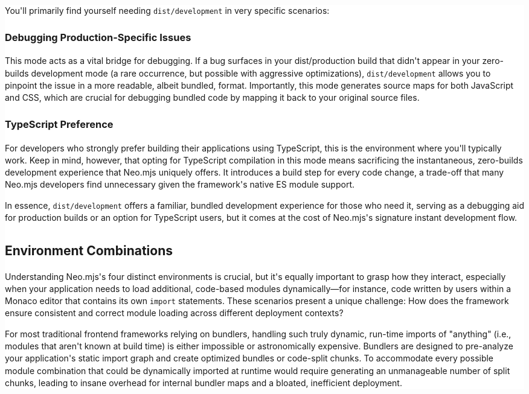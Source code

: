 You'll primarily find yourself needing `dist/development` in very specific scenarios:

### Debugging Production-Specific Issues

This mode acts as a vital bridge for debugging. If a bug surfaces in your dist/production build that didn't appear in your
zero-builds development mode (a rare occurrence, but possible with aggressive optimizations), `dist/development` allows
you to pinpoint the issue in a more readable, albeit bundled, format. Importantly, this mode generates source maps for
both JavaScript and CSS, which are crucial for debugging bundled code by mapping it back to your original source files.

### TypeScript Preference

For developers who strongly prefer building their applications using TypeScript, this is the environment where you'll
typically work. Keep in mind, however, that opting for TypeScript compilation in this mode means sacrificing the
instantaneous, zero-builds development experience that Neo.mjs uniquely offers. It introduces a build step for every
code change, a trade-off that many Neo.mjs developers find unnecessary given the framework's native ES module support.

In essence, `dist/development` offers a familiar, bundled development experience for those who need it, serving as a
debugging aid for production builds or an option for TypeScript users, but it comes at the cost of Neo.mjs's signature
instant development flow.

## Environment Combinations

Understanding Neo.mjs's four distinct environments is crucial, but it's equally important to grasp how they interact,
especially when your application needs to load additional, code-based modules dynamically—for instance, code written by
users within a Monaco editor that contains its own `import` statements. These scenarios present a unique challenge:
How does the framework ensure consistent and correct module loading across different deployment contexts?

For most traditional frontend frameworks relying on bundlers, handling such truly dynamic, run-time imports of
"anything" (i.e., modules that aren't known at build time) is either impossible or astronomically expensive.
Bundlers are designed to pre-analyze your application's static import graph and create optimized bundles or code-split
chunks. To accommodate every possible module combination that could be dynamically imported at runtime would require
generating an unmanageable number of split chunks, leading to insane overhead for internal bundler maps and a bloated,
inefficient deployment.
